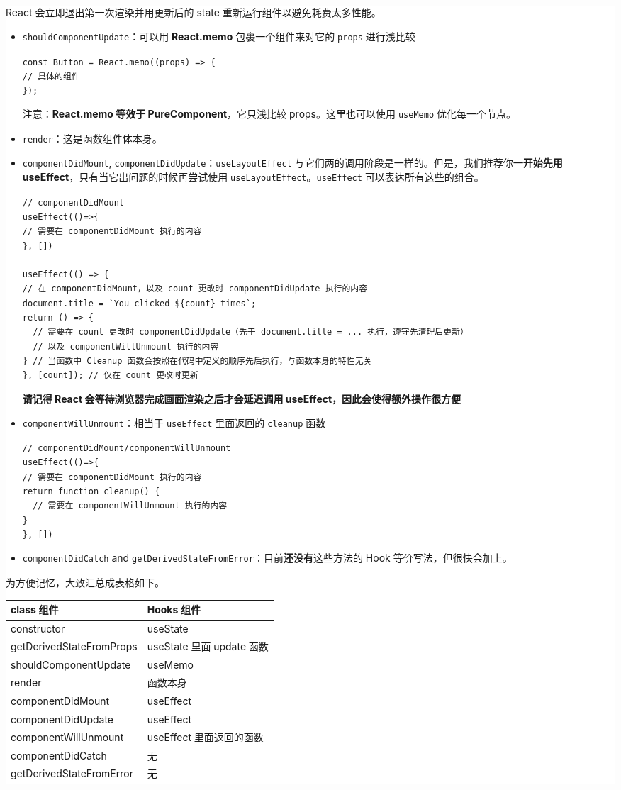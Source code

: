   React 会立即退出第一次渲染并用更新后的 state 重新运行组件以避免耗费太多性能。

- `shouldComponentUpdate`：可以用 **React.memo** 包裹一个组件来对它的 `props` 进行浅比较

  ```
  const Button = React.memo((props) => {
  // 具体的组件
  });
  ```

  注意：**React.memo 等效于 PureComponent**，它只浅比较 props。这里也可以使用 `useMemo` 优化每一个节点。

- `render`：这是函数组件体本身。

- `componentDidMount`, `componentDidUpdate`：`useLayoutEffect` 与它们两的调用阶段是一样的。但是，我们推荐你**一开始先用 useEffect**，只有当它出问题的时候再尝试使用 `useLayoutEffect`。`useEffect` 可以表达所有这些的组合。

  ```
  // componentDidMount
  useEffect(()=>{
  // 需要在 componentDidMount 执行的内容
  }, [])
  
  useEffect(() => { 
  // 在 componentDidMount，以及 count 更改时 componentDidUpdate 执行的内容
  document.title = `You clicked ${count} times`; 
  return () => {
    // 需要在 count 更改时 componentDidUpdate（先于 document.title = ... 执行，遵守先清理后更新）
    // 以及 componentWillUnmount 执行的内容       
  } // 当函数中 Cleanup 函数会按照在代码中定义的顺序先后执行，与函数本身的特性无关
  }, [count]); // 仅在 count 更改时更新
  ```

  **请记得 React 会等待浏览器完成画面渲染之后才会延迟调用 useEffect，因此会使得额外操作很方便**

- `componentWillUnmount`：相当于 `useEffect` 里面返回的 `cleanup` 函数

  ```
  // componentDidMount/componentWillUnmount
  useEffect(()=>{
  // 需要在 componentDidMount 执行的内容
  return function cleanup() {
    // 需要在 componentWillUnmount 执行的内容      
  }
  }, [])
  ```

- `componentDidCatch` and `getDerivedStateFromError`：目前**还没有**这些方法的 Hook 等价写法，但很快会加上。

为方便记忆，大致汇总成表格如下。

| class 组件               | Hooks 组件                |
| :----------------------- | :------------------------ |
| constructor              | useState                  |
| getDerivedStateFromProps | useState 里面 update 函数 |
| shouldComponentUpdate    | useMemo                   |
| render                   | 函数本身                  |
| componentDidMount        | useEffect                 |
| componentDidUpdate       | useEffect                 |
| componentWillUnmount     | useEffect  里面返回的函数 |
| componentDidCatch        | 无                        |
| getDerivedStateFromError | 无                        |
